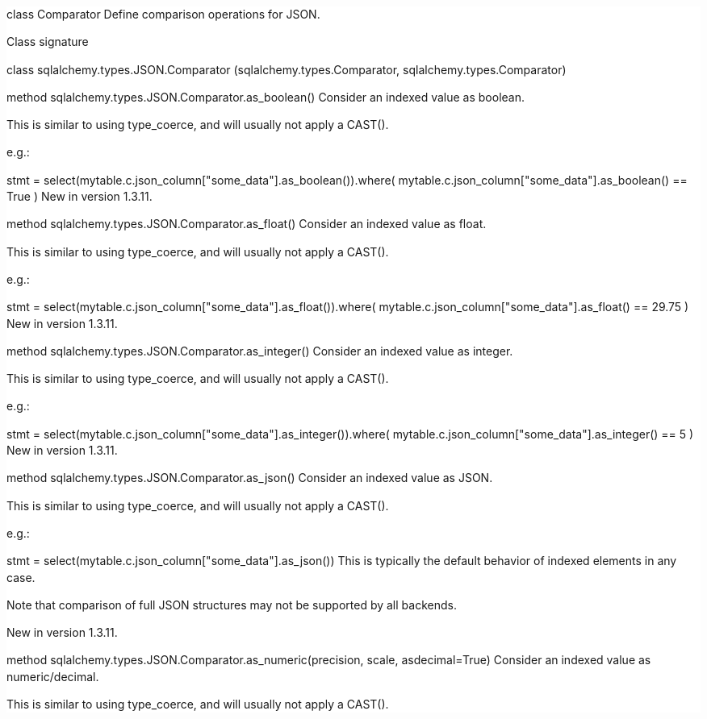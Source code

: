 class Comparator
Define comparison operations for JSON.

Class signature

class sqlalchemy.types.JSON.Comparator (sqlalchemy.types.Comparator, sqlalchemy.types.Comparator)

method sqlalchemy.types.JSON.Comparator.as_boolean()
Consider an indexed value as boolean.

This is similar to using type_coerce, and will usually not apply a CAST().

e.g.:

stmt = select(mytable.c.json_column["some_data"].as_boolean()).where(
    mytable.c.json_column["some_data"].as_boolean() == True
)
New in version 1.3.11.

method sqlalchemy.types.JSON.Comparator.as_float()
Consider an indexed value as float.

This is similar to using type_coerce, and will usually not apply a CAST().

e.g.:

stmt = select(mytable.c.json_column["some_data"].as_float()).where(
    mytable.c.json_column["some_data"].as_float() == 29.75
)
New in version 1.3.11.

method sqlalchemy.types.JSON.Comparator.as_integer()
Consider an indexed value as integer.

This is similar to using type_coerce, and will usually not apply a CAST().

e.g.:

stmt = select(mytable.c.json_column["some_data"].as_integer()).where(
    mytable.c.json_column["some_data"].as_integer() == 5
)
New in version 1.3.11.

method sqlalchemy.types.JSON.Comparator.as_json()
Consider an indexed value as JSON.

This is similar to using type_coerce, and will usually not apply a CAST().

e.g.:

stmt = select(mytable.c.json_column["some_data"].as_json())
This is typically the default behavior of indexed elements in any case.

Note that comparison of full JSON structures may not be supported by all backends.

New in version 1.3.11.

method sqlalchemy.types.JSON.Comparator.as_numeric(precision, scale, asdecimal=True)
Consider an indexed value as numeric/decimal.

This is similar to using type_coerce, and will usually not apply a CAST().
